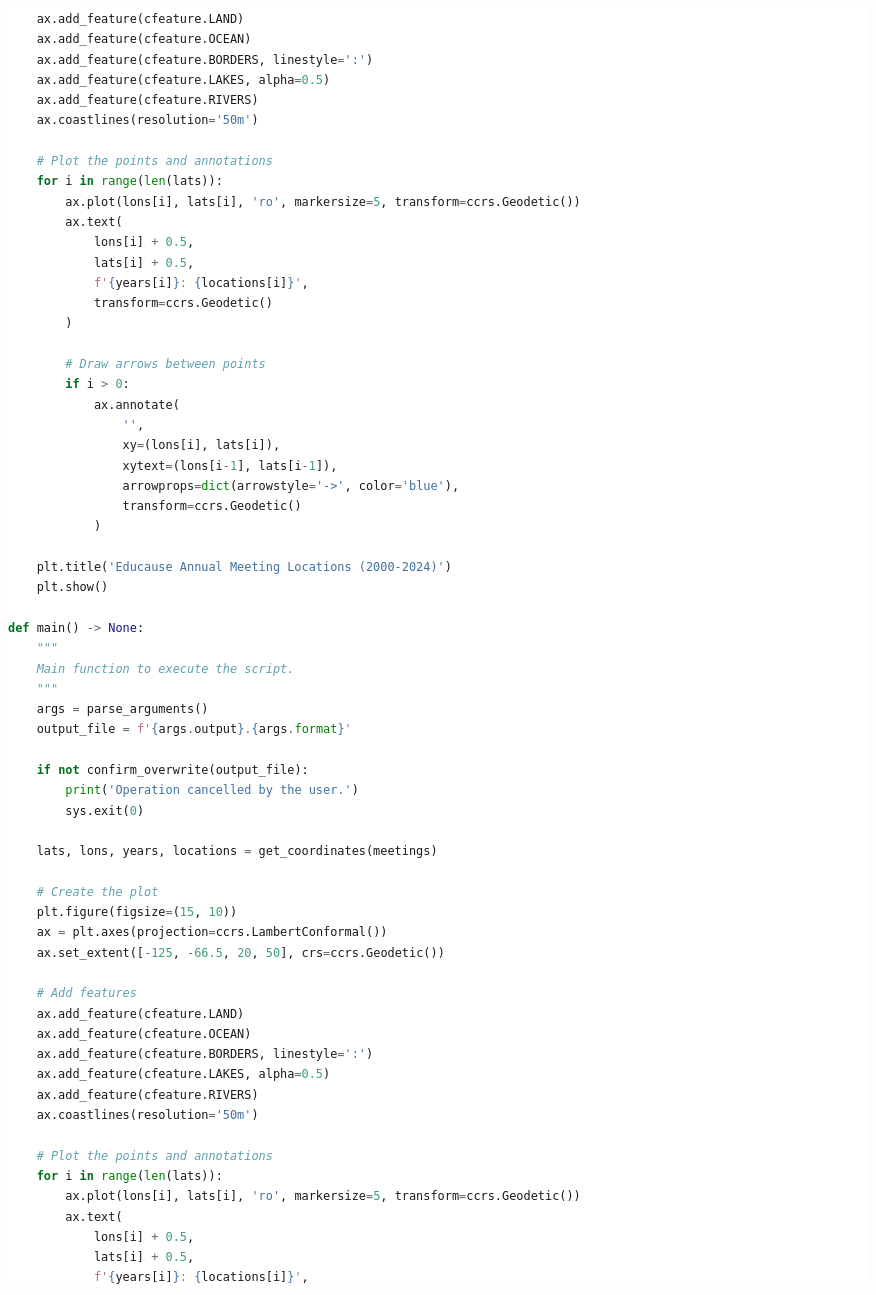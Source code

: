 ```python
    ax.add_feature(cfeature.LAND)
    ax.add_feature(cfeature.OCEAN)
    ax.add_feature(cfeature.BORDERS, linestyle=':')
    ax.add_feature(cfeature.LAKES, alpha=0.5)
    ax.add_feature(cfeature.RIVERS)
    ax.coastlines(resolution='50m')

    # Plot the points and annotations
    for i in range(len(lats)):
        ax.plot(lons[i], lats[i], 'ro', markersize=5, transform=ccrs.Geodetic())
        ax.text(
            lons[i] + 0.5,
            lats[i] + 0.5,
            f'{years[i]}: {locations[i]}',
            transform=ccrs.Geodetic()
        )

        # Draw arrows between points
        if i > 0:
            ax.annotate(
                '',
                xy=(lons[i], lats[i]),
                xytext=(lons[i-1], lats[i-1]),
                arrowprops=dict(arrowstyle='->', color='blue'),
                transform=ccrs.Geodetic()
            )

    plt.title('Educause Annual Meeting Locations (2000-2024)')
    plt.show()

def main() -> None:
    """
    Main function to execute the script.
    """
    args = parse_arguments()
    output_file = f'{args.output}.{args.format}'

    if not confirm_overwrite(output_file):
        print('Operation cancelled by the user.')
        sys.exit(0)

    lats, lons, years, locations = get_coordinates(meetings)

    # Create the plot
    plt.figure(figsize=(15, 10))
    ax = plt.axes(projection=ccrs.LambertConformal())
    ax.set_extent([-125, -66.5, 20, 50], crs=ccrs.Geodetic())

    # Add features
    ax.add_feature(cfeature.LAND)
    ax.add_feature(cfeature.OCEAN)
    ax.add_feature(cfeature.BORDERS, linestyle=':')
    ax.add_feature(cfeature.LAKES, alpha=0.5)
    ax.add_feature(cfeature.RIVERS)
    ax.coastlines(resolution='50m')

    # Plot the points and annotations
    for i in range(len(lats)):
        ax.plot(lons[i], lats[i], 'ro', markersize=5, transform=ccrs.Geodetic())
        ax.text(
            lons[i] + 0.5,
            lats[i] + 0.5,
            f'{years[i]}: {locations[i]}',
```